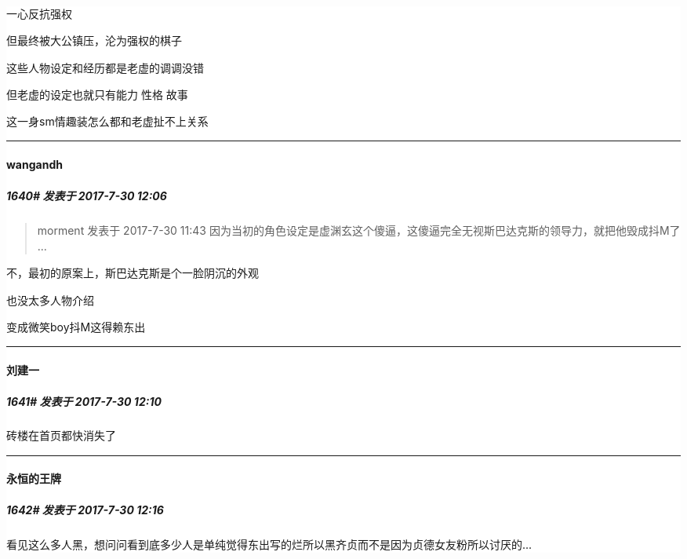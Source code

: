 一心反抗强权

但最终被大公镇压，沦为强权的棋子

这些人物设定和经历都是老虚的调调没错

但老虚的设定也就只有能力 性格 故事

这一身sm情趣装怎么都和老虚扯不上关系







-----

####  wangandh  
##### 1640#       发表于 2017-7-30 12:06



<blockquote>morment 发表于 2017-7-30 11:43
因为当初的角色设定是虚渊玄这个傻逼，这傻逼完全无视斯巴达克斯的领导力，就把他毁成抖M了 ...</blockquote>
不，最初的原案上，斯巴达克斯是个一脸阴沉的外观

也没太多人物介绍


变成微笑boy抖M这得赖东出







-----

####  刘建一  
##### 1641#       发表于 2017-7-30 12:10




砖楼在首页都快消失了







-----

####  永恒的王牌  
##### 1642#       发表于 2017-7-30 12:16




看见这么多人黑，想问问看到底多少人是单纯觉得东出写的烂所以黑齐贞而不是因为贞德女友粉所以讨厌的...






